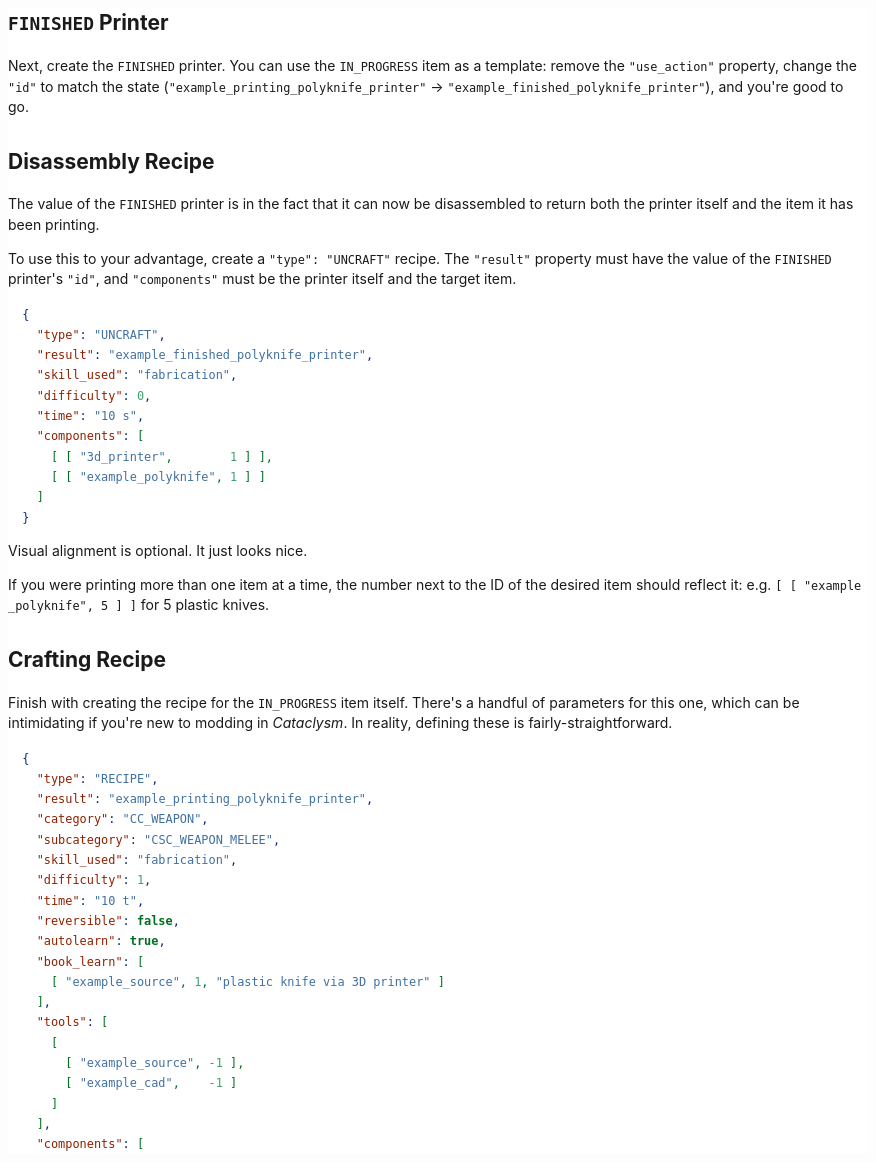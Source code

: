 ## `FINISHED` Printer

Next, create the `FINISHED` printer. You can use the `IN_PROGRESS` item as a template: remove the `"use_action"`
property, change the `"id"` to match the state (`"example_printing_polyknife_printer"`
→ `"example_finished_polyknife_printer"`), and you're good to go.

## Disassembly Recipe

The value of the `FINISHED` printer is in the fact that it can now be disassembled to return both the printer itself and
the item it has been printing.

To use this to your advantage, create a `"type": "UNCRAFT"` recipe. The `"result"` property must have the value of
the `FINISHED` printer's `"id"`, and `"components"` must be the printer itself and the target item.

```JSON
  {
    "type": "UNCRAFT",
    "result": "example_finished_polyknife_printer",
    "skill_used": "fabrication",
    "difficulty": 0,
    "time": "10 s",
    "components": [
      [ [ "3d_printer",        1 ] ],
      [ [ "example_polyknife", 1 ] ]
    ]
  }
```

Visual alignment is optional. It just looks nice.

If you were printing more than one item at a time, the number next to the ID of the desired item should reflect it:
e.g. `[ [ "example_polyknife", 5 ] ]` for 5 plastic knives.

## Crafting Recipe

Finish with creating the recipe for the `IN_PROGRESS` item itself. There's a handful of parameters for this one, which
can be intimidating if you're new to modding in *Cataclysm*. In reality, defining these is fairly-straightforward.

```JSON
  {
    "type": "RECIPE",
    "result": "example_printing_polyknife_printer",
    "category": "CC_WEAPON",
    "subcategory": "CSC_WEAPON_MELEE",
    "skill_used": "fabrication",
    "difficulty": 1,
    "time": "10 t",
    "reversible": false,
    "autolearn": true,
    "book_learn": [
      [ "example_source", 1, "plastic knife via 3D printer" ]
    ],
    "tools": [
      [
        [ "example_source", -1 ],
        [ "example_cad",    -1 ]
      ]
    ],
    "components": [
```